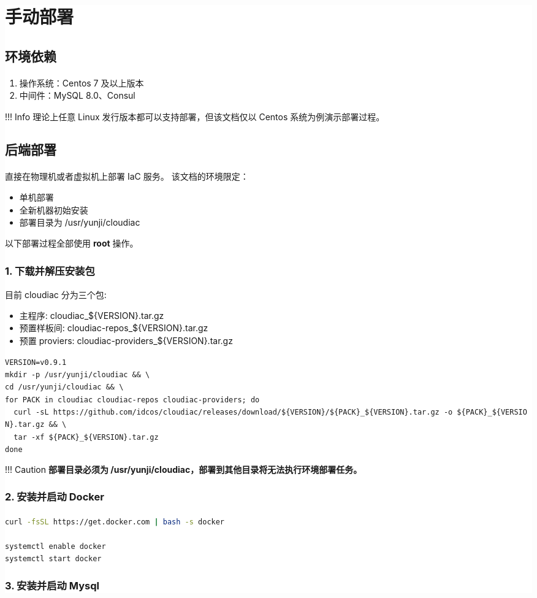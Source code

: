 # 手动部署

## 环境依赖

1. 操作系统：Centos 7 及以上版本
2. 中间件：MySQL 8.0、Consul

!!! Info
    理论上任意 Linux 发行版本都可以支持部署，但该文档仅以 Centos 系统为例演示部署过程。

## 后端部署

直接在物理机或者虚拟机上部署 IaC 服务。 该文档的环境限定：

- 单机部署
- 全新机器初始安装
- 部署目录为 /usr/yunji/cloudiac

以下部署过程全部使用 **root** 操作。

### 1. 下载并解压安装包

目前 cloudiac 分为三个包:

- 主程序: cloudiac_${VERSION}.tar.gz
- 预置样板间: cloudiac-repos_${VERSION}.tar.gz
- 预置 proviers: cloudiac-providers_${VERSION}.tar.gz

```
VERSION=v0.9.1
mkdir -p /usr/yunji/cloudiac && \
cd /usr/yunji/cloudiac && \
for PACK in cloudiac cloudiac-repos cloudiac-providers; do
  curl -sL https://github.com/idcos/cloudiac/releases/download/${VERSION}/${PACK}_${VERSION}.tar.gz -o ${PACK}_${VERSION}.tar.gz && \
  tar -xf ${PACK}_${VERSION}.tar.gz
done
```

!!! Caution
    **部署目录必须为 /usr/yunji/cloudiac，部署到其他目录将无法执行环境部署任务。**

### 2. 安装并启动 Docker

```bash
curl -fsSL https://get.docker.com | bash -s docker

systemctl enable docker
systemctl start docker
```

### 3. 安装并启动 Mysql

